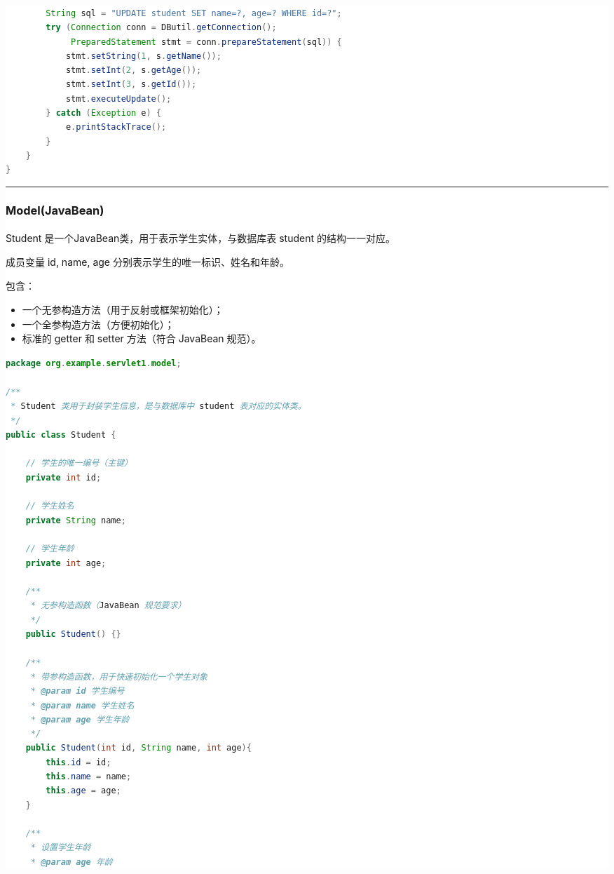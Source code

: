 ```java
        String sql = "UPDATE student SET name=?, age=? WHERE id=?";
        try (Connection conn = DButil.getConnection();
             PreparedStatement stmt = conn.prepareStatement(sql)) {
            stmt.setString(1, s.getName());
            stmt.setInt(2, s.getAge());
            stmt.setInt(3, s.getId());
            stmt.executeUpdate();
        } catch (Exception e) {
            e.printStackTrace();
        }
    }
}

```

---

### Model(JavaBean)
Student 是一个JavaBean类，用于表示学生实体，与数据库表 student 的结构一一对应。

成员变量 id, name, age 分别表示学生的唯一标识、姓名和年龄。

包含：

+ 一个无参构造方法（用于反射或框架初始化）；
+ 一个全参构造方法（方便初始化）；
+ 标准的 getter 和 setter 方法（符合 JavaBean 规范）。

```java
package org.example.servlet1.model;

/**
 * Student 类用于封装学生信息，是与数据库中 student 表对应的实体类。
 */
public class Student {

    // 学生的唯一编号（主键）
    private int id;

    // 学生姓名
    private String name;

    // 学生年龄
    private int age;

    /**
     * 无参构造函数（JavaBean 规范要求）
     */
    public Student() {}

    /**
     * 带参构造函数，用于快速初始化一个学生对象
     * @param id 学生编号
     * @param name 学生姓名
     * @param age 学生年龄
     */
    public Student(int id, String name, int age){
        this.id = id;
        this.name = name;
        this.age = age;
    }

    /**
     * 设置学生年龄
     * @param age 年龄
```